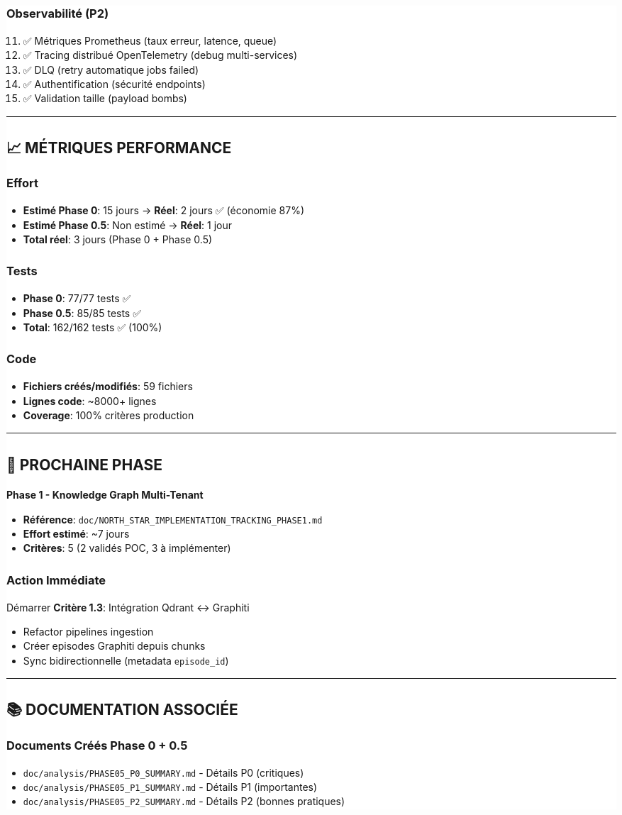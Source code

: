 ### Observabilité (P2)
11. ✅ Métriques Prometheus (taux erreur, latence, queue)
12. ✅ Tracing distribué OpenTelemetry (debug multi-services)
13. ✅ DLQ (retry automatique jobs failed)
14. ✅ Authentification (sécurité endpoints)
15. ✅ Validation taille (payload bombs)

---

## 📈 MÉTRIQUES PERFORMANCE

### Effort
- **Estimé Phase 0**: 15 jours → **Réel**: 2 jours ✅ (économie 87%)
- **Estimé Phase 0.5**: Non estimé → **Réel**: 1 jour
- **Total réel**: 3 jours (Phase 0 + Phase 0.5)

### Tests
- **Phase 0**: 77/77 tests ✅
- **Phase 0.5**: 85/85 tests ✅
- **Total**: 162/162 tests ✅ (100%)

### Code
- **Fichiers créés/modifiés**: 59 fichiers
- **Lignes code**: ~8000+ lignes
- **Coverage**: 100% critères production

---

## 🚀 PROCHAINE PHASE

**Phase 1 - Knowledge Graph Multi-Tenant**
- **Référence**: `doc/NORTH_STAR_IMPLEMENTATION_TRACKING_PHASE1.md`
- **Effort estimé**: ~7 jours
- **Critères**: 5 (2 validés POC, 3 à implémenter)

### Action Immédiate
Démarrer **Critère 1.3**: Intégration Qdrant ↔ Graphiti
- Refactor pipelines ingestion
- Créer episodes Graphiti depuis chunks
- Sync bidirectionnelle (metadata `episode_id`)

---

## 📚 DOCUMENTATION ASSOCIÉE

### Documents Créés Phase 0 + 0.5
- `doc/analysis/PHASE05_P0_SUMMARY.md` - Détails P0 (critiques)
- `doc/analysis/PHASE05_P1_SUMMARY.md` - Détails P1 (importantes)
- `doc/analysis/PHASE05_P2_SUMMARY.md` - Détails P2 (bonnes pratiques)
